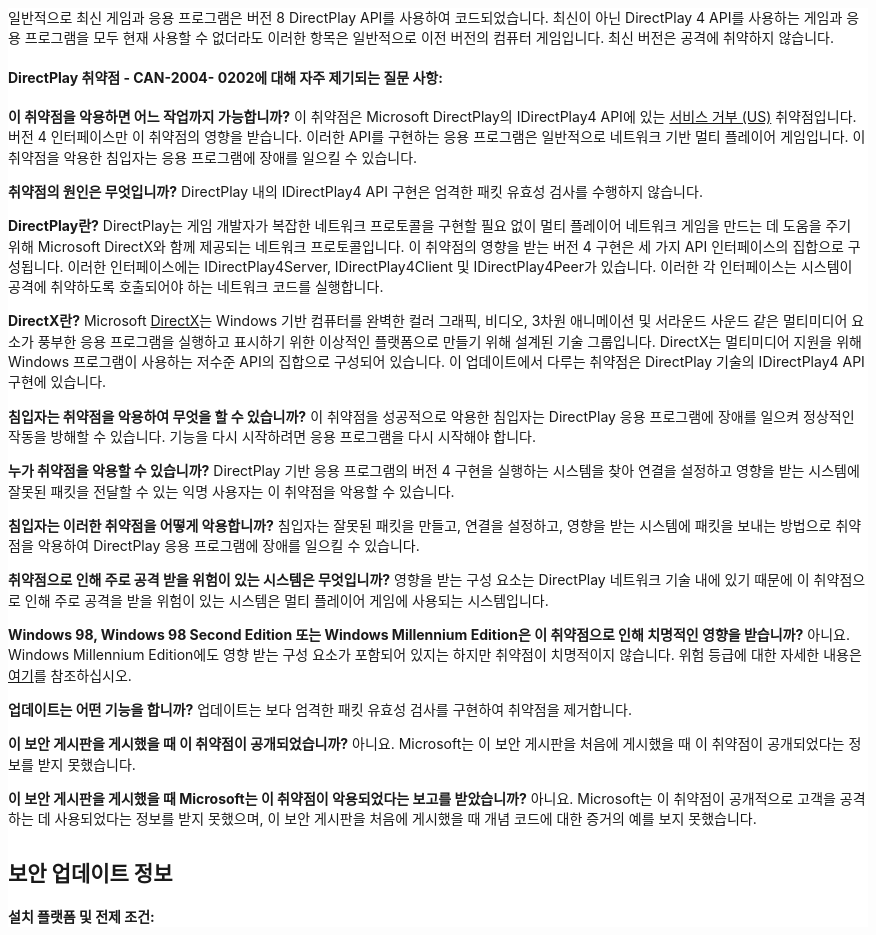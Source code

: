 일반적으로 최신 게임과 응용 프로그램은 버전 8 DirectPlay API를 사용하여 코드되었습니다. 최신이 아닌 DirectPlay 4 API를 사용하는 게임과 응용 프로그램을 모두 현재 사용할 수 없더라도 이러한 항목은 일반적으로 이전 버전의 컴퓨터 게임입니다. 최신 버전은 공격에 취약하지 않습니다.

#### DirectPlay 취약점 - CAN-2004- 0202에 대해 자주 제기되는 질문 사항:

**이 취약점을 악용하면 어느 작업까지 가능합니까?**
이 취약점은 Microsoft DirectPlay의 IDirectPlay4 API에 있는 [서비스 거부 (US)](http://go.microsoft.com/fwlink/?linkid=21142) 취약점입니다. 버전 4 인터페이스만 이 취약점의 영향을 받습니다. 이러한 API를 구현하는 응용 프로그램은 일반적으로 네트워크 기반 멀티 플레이어 게임입니다. 이 취약점을 악용한 침입자는 응용 프로그램에 장애를 일으킬 수 있습니다.

**취약점의 원인은 무엇입니까?**
DirectPlay 내의 IDirectPlay4 API 구현은 엄격한 패킷 유효성 검사를 수행하지 않습니다.

**DirectPlay란?**
DirectPlay는 게임 개발자가 복잡한 네트워크 프로토콜을 구현할 필요 없이 멀티 플레이어 네트워크 게임을 만드는 데 도움을 주기 위해 Microsoft DirectX와 함께 제공되는 네트워크 프로토콜입니다. 이 취약점의 영향을 받는 버전 4 구현은 세 가지 API 인터페이스의 집합으로 구성됩니다. 이러한 인터페이스에는 IDirectPlay4Server, IDirectPlay4Client 및 IDirectPlay4Peer가 있습니다. 이러한 각 인터페이스는 시스템이 공격에 취약하도록 호출되어야 하는 네트워크 코드를 실행합니다.

**DirectX란?**
Microsoft [DirectX](http://www.microsoft.com/korea/directx/default.aspx)는 Windows 기반 컴퓨터를 완벽한 컬러 그래픽, 비디오, 3차원 애니메이션 및 서라운드 사운드 같은 멀티미디어 요소가 풍부한 응용 프로그램을 실행하고 표시하기 위한 이상적인 플랫폼으로 만들기 위해 설계된 기술 그룹입니다. DirectX는 멀티미디어 지원을 위해 Windows 프로그램이 사용하는 저수준 API의 집합으로 구성되어 있습니다. 이 업데이트에서 다루는 취약점은 DirectPlay 기술의 IDirectPlay4 API 구현에 있습니다.

**침입자는 취약점을 악용하여 무엇을 할 수 있습니까?**
이 취약점을 성공적으로 악용한 침입자는 DirectPlay 응용 프로그램에 장애를 일으켜 정상적인 작동을 방해할 수 있습니다. 기능을 다시 시작하려면 응용 프로그램을 다시 시작해야 합니다.

**누가 취약점을 악용할 수 있습니까?**
DirectPlay 기반 응용 프로그램의 버전 4 구현을 실행하는 시스템을 찾아 연결을 설정하고 영향을 받는 시스템에 잘못된 패킷을 전달할 수 있는 익명 사용자는 이 취약점을 악용할 수 있습니다.

**침입자는 이러한 취약점을 어떻게 악용합니까?**
침입자는 잘못된 패킷을 만들고, 연결을 설정하고, 영향을 받는 시스템에 패킷을 보내는 방법으로 취약점을 악용하여 DirectPlay 응용 프로그램에 장애를 일으킬 수 있습니다.

**취약점으로 인해 주로 공격 받을 위험이 있는 시스템은 무엇입니까?**
영향을 받는 구성 요소는 DirectPlay 네트워크 기술 내에 있기 때문에 이 취약점으로 인해 주로 공격을 받을 위험이 있는 시스템은 멀티 플레이어 게임에 사용되는 시스템입니다.

**Windows 98, Windows 98 Second Edition 또는 Windows Millennium Edition은 이 취약점으로 인해 치명적인 영향을 받습니까?**
아니요. Windows Millennium Edition에도 영향 받는 구성 요소가 포함되어 있지는 하지만 취약점이 치명적이지 않습니다. 위험 등급에 대한 자세한 내용은 [여기](http://www.microsoft.com/korea/technet/security/policy/rating.asp)를 참조하십시오.

**업데이트는 어떤 기능을 합니까?**
업데이트는 보다 엄격한 패킷 유효성 검사를 구현하여 취약점을 제거합니다.

**이 보안 게시판을 게시했을 때 이 취약점이 공개되었습니까?**
아니요. Microsoft는 이 보안 게시판을 처음에 게시했을 때 이 취약점이 공개되었다는 정보를 받지 못했습니다.

**이 보안 게시판을 게시했을 때 Microsoft는 이 취약점이 악용되었다는 보고를 받았습니까?**
아니요. Microsoft는 이 취약점이 공개적으로 고객을 공격하는 데 사용되었다는 정보를 받지 못했으며, 이 보안 게시판을 처음에 게시했을 때 개념 코드에 대한 증거의 예를 보지 못했습니다.

보안 업데이트 정보
------------------

<span></span>
**설치 플랫폼 및 전제 조건:**
